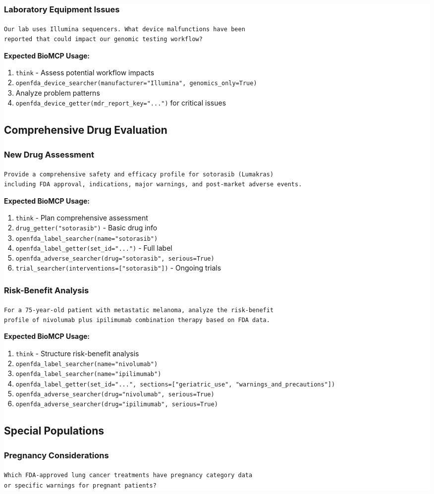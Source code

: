 ### Laboratory Equipment Issues

```
Our lab uses Illumina sequencers. What device malfunctions have been
reported that could impact our genomic testing workflow?
```

**Expected BioMCP Usage:**

1. `think` - Assess potential workflow impacts
2. `openfda_device_searcher(manufacturer="Illumina", genomics_only=True)`
3. Analyze problem patterns
4. `openfda_device_getter(mdr_report_key="...")` for critical issues

## Comprehensive Drug Evaluation

### New Drug Assessment

```
Provide a comprehensive safety and efficacy profile for sotorasib (Lumakras)
including FDA approval, indications, major warnings, and post-market adverse events.
```

**Expected BioMCP Usage:**

1. `think` - Plan comprehensive assessment
2. `drug_getter("sotorasib")` - Basic drug info
3. `openfda_label_searcher(name="sotorasib")`
4. `openfda_label_getter(set_id="...")` - Full label
5. `openfda_adverse_searcher(drug="sotorasib", serious=True)`
6. `trial_searcher(interventions=["sotorasib"])` - Ongoing trials

### Risk-Benefit Analysis

```
For a 75-year-old patient with metastatic melanoma, analyze the risk-benefit
profile of nivolumab plus ipilimumab combination therapy based on FDA data.
```

**Expected BioMCP Usage:**

1. `think` - Structure risk-benefit analysis
2. `openfda_label_searcher(name="nivolumab")`
3. `openfda_label_searcher(name="ipilimumab")`
4. `openfda_label_getter(set_id="...", sections=["geriatric_use", "warnings_and_precautions"])`
5. `openfda_adverse_searcher(drug="nivolumab", serious=True)`
6. `openfda_adverse_searcher(drug="ipilimumab", serious=True)`

## Special Populations

### Pregnancy Considerations

```
Which FDA-approved lung cancer treatments have pregnancy category data
or specific warnings for pregnant patients?
```
